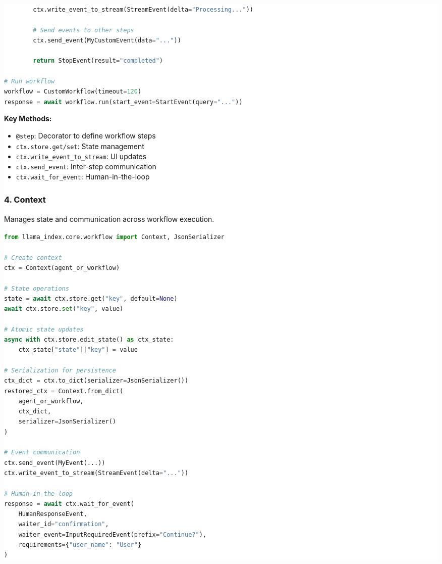 ```python
        ctx.write_event_to_stream(StreamEvent(delta="Processing..."))
        
        # Send events to other steps
        ctx.send_event(MyCustomEvent(data="..."))
        
        return StopEvent(result="completed")

# Run workflow
workflow = CustomWorkflow(timeout=120)
response = await workflow.run(start_event=StartEvent(query="..."))
```

**Key Methods:**
- `@step`: Decorator to define workflow steps
- `ctx.store.get/set`: State management
- `ctx.write_event_to_stream`: UI updates
- `ctx.send_event`: Inter-step communication
- `ctx.wait_for_event`: Human-in-the-loop

### 4. Context

Manages state and communication across workflow execution.

```python
from llama_index.core.workflow import Context, JsonSerializer

# Create context
ctx = Context(agent_or_workflow)

# State operations
state = await ctx.store.get("key", default=None)
await ctx.store.set("key", value)

# Atomic state updates
async with ctx.store.edit_state() as ctx_state:
    ctx_state["state"]["key"] = value

# Serialization for persistence
ctx_dict = ctx.to_dict(serializer=JsonSerializer())
restored_ctx = Context.from_dict(
    agent_or_workflow,
    ctx_dict,
    serializer=JsonSerializer()
)

# Event communication
ctx.send_event(MyEvent(...))
ctx.write_event_to_stream(StreamEvent(delta="..."))

# Human-in-the-loop
response = await ctx.wait_for_event(
    HumanResponseEvent,
    waiter_id="confirmation",
    waiter_event=InputRequiredEvent(prefix="Continue?"),
    requirements={"user_name": "User"}
)
```

